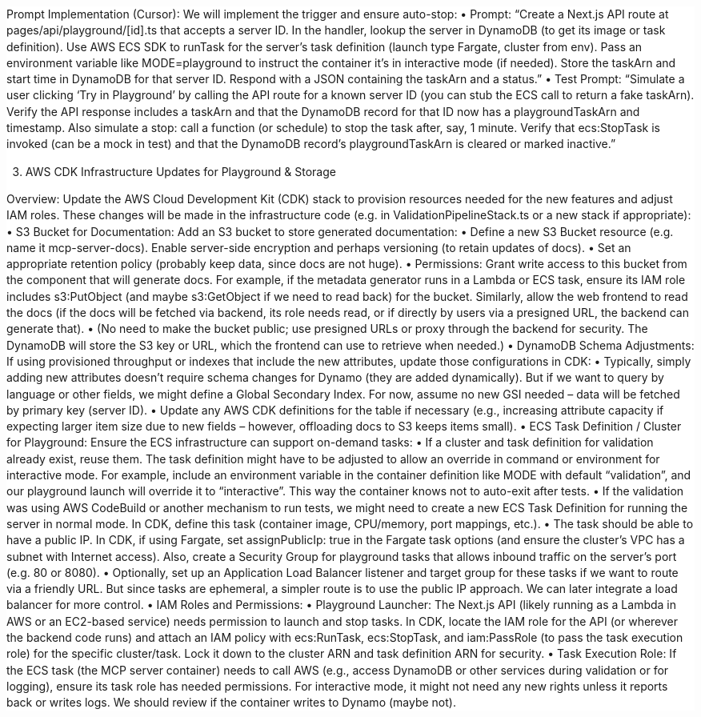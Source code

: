 Prompt Implementation (Cursor): We will implement the trigger and ensure auto-stop:
	•	Prompt: “Create a Next.js API route at pages/api/playground/[id].ts that accepts a server ID. In the handler, lookup the server in DynamoDB (to get its image or task definition). Use AWS ECS SDK to runTask for the server’s task definition (launch type Fargate, cluster from env). Pass an environment variable like MODE=playground to instruct the container it’s in interactive mode (if needed). Store the taskArn and start time in DynamoDB for that server ID. Respond with a JSON containing the taskArn and a status.”
	•	Test Prompt: “Simulate a user clicking ‘Try in Playground’ by calling the API route for a known server ID (you can stub the ECS call to return a fake taskArn). Verify the API response includes a taskArn and that the DynamoDB record for that ID now has a playgroundTaskArn and timestamp. Also simulate a stop: call a function (or schedule) to stop the task after, say, 1 minute. Verify that ecs:StopTask is invoked (can be a mock in test) and that the DynamoDB record’s playgroundTaskArn is cleared or marked inactive.”

3. AWS CDK Infrastructure Updates for Playground & Storage

Overview: Update the AWS Cloud Development Kit (CDK) stack to provision resources needed for the new features and adjust IAM roles. These changes will be made in the infrastructure code (e.g. in ValidationPipelineStack.ts or a new stack if appropriate):
	•	S3 Bucket for Documentation: Add an S3 bucket to store generated documentation:
	•	Define a new S3 Bucket resource (e.g. name it mcp-server-docs). Enable server-side encryption and perhaps versioning (to retain updates of docs).
	•	Set an appropriate retention policy (probably keep data, since docs are not huge).
	•	Permissions: Grant write access to this bucket from the component that will generate docs. For example, if the metadata generator runs in a Lambda or ECS task, ensure its IAM role includes s3:PutObject (and maybe s3:GetObject if we need to read back) for the bucket. Similarly, allow the web frontend to read the docs (if the docs will be fetched via backend, its role needs read, or if directly by users via a presigned URL, the backend can generate that).
	•	(No need to make the bucket public; use presigned URLs or proxy through the backend for security. The DynamoDB will store the S3 key or URL, which the frontend can use to retrieve when needed.)
	•	DynamoDB Schema Adjustments: If using provisioned throughput or indexes that include the new attributes, update those configurations in CDK:
	•	Typically, simply adding new attributes doesn’t require schema changes for Dynamo (they are added dynamically). But if we want to query by language or other fields, we might define a Global Secondary Index. For now, assume no new GSI needed – data will be fetched by primary key (server ID).
	•	Update any AWS CDK definitions for the table if necessary (e.g., increasing attribute capacity if expecting larger item size due to new fields – however, offloading docs to S3 keeps items small).
	•	ECS Task Definition / Cluster for Playground: Ensure the ECS infrastructure can support on-demand tasks:
	•	If a cluster and task definition for validation already exist, reuse them. The task definition might have to be adjusted to allow an override in command or environment for interactive mode. For example, include an environment variable in the container definition like MODE with default “validation”, and our playground launch will override it to “interactive”. This way the container knows not to auto-exit after tests.
	•	If the validation was using AWS CodeBuild or another mechanism to run tests, we might need to create a new ECS Task Definition for running the server in normal mode. In CDK, define this task (container image, CPU/memory, port mappings, etc.).
	•	The task should be able to have a public IP. In CDK, if using Fargate, set assignPublicIp: true in the Fargate task options (and ensure the cluster’s VPC has a subnet with Internet access). Also, create a Security Group for playground tasks that allows inbound traffic on the server’s port (e.g. 80 or 8080).
	•	Optionally, set up an Application Load Balancer listener and target group for these tasks if we want to route via a friendly URL. But since tasks are ephemeral, a simpler route is to use the public IP approach. We can later integrate a load balancer for more control.
	•	IAM Roles and Permissions:
	•	Playground Launcher: The Next.js API (likely running as a Lambda in AWS or an EC2-based service) needs permission to launch and stop tasks. In CDK, locate the IAM role for the API (or wherever the backend code runs) and attach an IAM policy with ecs:RunTask, ecs:StopTask, and iam:PassRole (to pass the task execution role) for the specific cluster/task. Lock it down to the cluster ARN and task definition ARN for security.
	•	Task Execution Role: If the ECS task (the MCP server container) needs to call AWS (e.g., access DynamoDB or other services during validation or for logging), ensure its task role has needed permissions. For interactive mode, it might not need any new rights unless it reports back or writes logs. We should review if the container writes to Dynamo (maybe not).